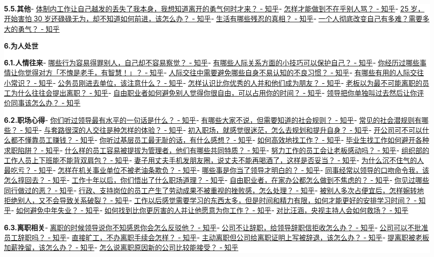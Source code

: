 **5.5.其他**-
[体制内工作让自己越发的丢失了我本身，我想知道离开的勇气何时才来？ - 知乎](https://www.zhihu.com/question/348996062/answer/904930482)-
[怎样才能做到不在乎别人骂？ - 知乎](https://www.zhihu.com/question/20357839/answer/22241794)-
[25 岁，开始害怕 30 岁还碌碌无为，却不知道如何前进，该怎么办？ - 知乎](https://www.zhihu.com/question/26344285/answer/32667955)-
[生活有哪些残忍的真相？ - 知乎](https://www.zhihu.com/question/374554289/answer/1133360538)-
[一个人彻底改变自己有多难？需要多大的勇气？ - 知乎](https://www.zhihu.com/question/47034512/answer/107157117)

**6.为人处世**

**6.1.人情往来**-
[哪些行为容易得罪别人，自己却不容易察觉？ - 知乎](https://www.zhihu.com/question/19859632)-
[有哪些人际关系方面的小技巧可以保护自己？ - 知乎](https://www.zhihu.com/question/36343659)-
[你经历过哪些事情让你觉得对方「不愧是老手，有智慧！」？ - 知乎](https://www.zhihu.com/question/37616118)-
[人际交往中需要避免哪些自身不易认知的不良习惯？ - 知乎](https://www.zhihu.com/question/29535185)-
[有哪些有用的人际交往小常识？ - 知乎](https://www.zhihu.com/question/26457306)-
[公务员刚进去单位，该注意什么？ - 知乎](https://www.zhihu.com/question/319670351/answer/660410063)-
[怎样认识比你优秀的人并和他们成为朋友？ - 知乎](https://www.zhihu.com/question/20282222/answer/524737149)-
[老板以为最不可能离职的员工为什么往往会提出离职？ - 知乎](https://www.zhihu.com/question/31603536/answer/741882026)-
[自由职业者如何避免别人觉得你很自由，可以占用你的时间？ - 知乎](https://www.zhihu.com/question/361913169/answer/947184871)-
[领导把你单独叫过去然后让你评价同事该怎么办？ - 知乎](https://www.zhihu.com/question/408296958)

**6.2.职场心得**-
[你们听过领导最有水平的一句话是什么？ - 知乎](https://www.zhihu.com/question/357810812)-
[有哪些大家不说，但需要知道的社会规则？ - 知乎](https://www.zhihu.com/question/64351318)-
[常见的社会潜规则有哪些？ - 知乎](https://www.zhihu.com/question/19605307)-
[与套路很深的人交往是种怎样的体验？ - 知乎](https://www.zhihu.com/question/50627142/answer/150264246)-
[初入职场，就感觉很迷茫，怎么去规划和提升自身？ - 知乎](https://www.zhihu.com/question/23337378)-
[开公司可不可以什么都不懂靠员工赚钱？ - 知乎](https://www.zhihu.com/question/50328332/answer/120982312)-
[你听过基层员工最无耻的话，有什么感想？ - 知乎](https://www.zhihu.com/question/270780347/answer/557098774)-
[如何高效地找工作？ - 知乎](https://www.zhihu.com/question/20221715/answer/16949559)-
[毕业生找工作如何避开各种求职陷阱？ - 知乎](https://www.zhihu.com/question/283769475/answer/561078075)-
[什么样的员工容易被提拔为管理者，他们有哪些共同特质？ - 知乎](https://www.zhihu.com/question/283897068/answer/1104201700)-
[努力工作的员工会让老板感动吗？ - 知乎](https://www.zhihu.com/question/49126610/answer/149202668)-
[组织部的工作人员上下班能不能背双肩包？ - 知乎](https://www.zhihu.com/question/317479498/answer/634949159)-
[妻子用丈夫手机发朋友圈，说丈夫不能再喝酒了，这样是否妥当？ - 知乎](https://www.zhihu.com/question/45776649/answer/99866800)-
[为什么沉不住气的人最吃亏？ - 知乎](https://www.zhihu.com/question/264342092/answer/912590533)-
[怎样在机关事业单位不被老油条欺负？ - 知乎](https://www.zhihu.com/question/337531740/answer/859922185)-
[哪些事是你当了领导才明白的？ - 知乎](https://www.zhihu.com/question/68467783/answer/926041501)-
[同事经常以领导的口吻命令我，该怎么㨃回去？ - 知乎](https://www.zhihu.com/question/341779064/answer/867193130)-
[工作十年以后，你们悟出了什么职场道理？ - 知乎](https://www.zhihu.com/question/38252049)-
[自由职业者，在家办公都怎么做到不焦虑的？ - 知乎](https://www.zhihu.com/question/352819204/answer/878020819)-
[你见过哪些同行做过的恶？ - 知乎](https://www.zhihu.com/question/61225166/answer/186501138)-
[行政、支持岗位的员工产生了劳动成果不被重视的挫败感，怎么处理？ - 知乎](https://www.zhihu.com/question/20153919/answer/14149327)-
[被别人多次占便宜后，怎样婉转地拒绝别人，又不会导致关系破裂？ - 知乎](https://www.zhihu.com/question/35120045/answer/61803313)-
[工作以后感觉需要学习的东西太多，但是时间和精力有限，如何才能更好的安排学习时间？ - 知乎](https://www.zhihu.com/question/30234270/answer/48797691)-
[如何避免中年失业？ - 知乎](https://www.zhihu.com/question/33772508/answer/678625040)-
[如何找到比你更厉害的人并让他愿意为你工作？ - 知乎](https://www.zhihu.com/question/20766065/answer/16108085)-
[对比汪涵，央视主持人会如何救场？ - 知乎](https://www.zhihu.com/question/29158928/answer/616012486)

**6.3.离职相关**-
[离职的时候领导说你不知感恩你会怎么反驳他？ - 知乎](https://www.zhihu.com/question/439912923)-
[公司不让辞职，给领导辞职信拒收怎么办？ - 知乎](https://www.zhihu.com/question/335194056/answer/764183083)-
[公司可以不批准员工辞职吗？ - 知乎](https://zhuanlan.zhihu.com/p/35580926)-
[直接旷工，不办离职手续会怎样？ - 知乎](https://www.zhihu.com/question/309395451/answer/575749491)-
[主动离职但公司给离职证明上写被辞退，该怎么办？ - 知乎](https://www.zhihu.com/question/340366566/answer/903710404)-
[提离职被老板加薪挽留，该怎么办？ - 知乎](https://www.zhihu.com/question/21234709/answer/122164900)-
[怎么说离职原因新的公司比较能接受？ - 知乎](https://www.zhihu.com/question/264639341/answer/1594789860)
